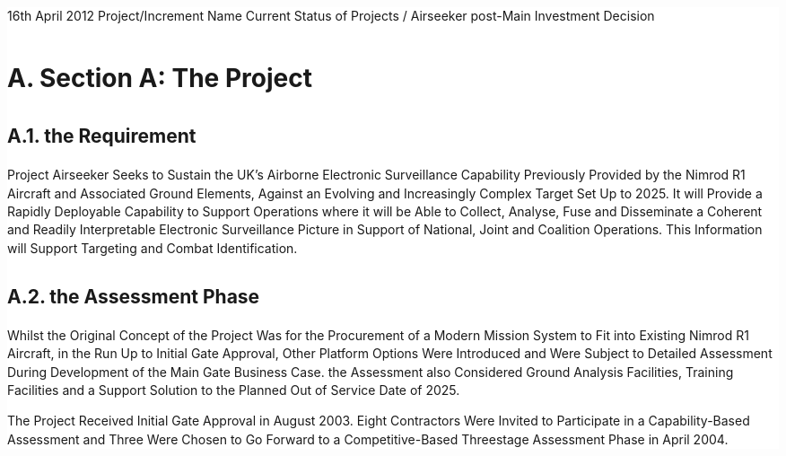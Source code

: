 </Td>
<td>16th April 2012</Td>
</Tr>
<tr>
<td></Td>
<td></Td>
</Tr>
<tr>
<td>
Project/Increment Name
</Td>
<td>
Current Status of Projects /
</Td>
</Tr>
<tr>
<td>
Airseeker
</Td>
<td>post-Main Investment Decision</Td>
</Tr>
<tr>
<td></Td>
<td></Td>
</Tr>
</Tbody>
</Table>

# A. Section A: The Project

## A.1. the Requirement

Project Airseeker Seeks to Sustain the UK’s Airborne Electronic Surveillance Capability Previously Provided by the Nimrod R1 Aircraft and Associated Ground Elements, Against an Evolving and Increasingly Complex Target Set Up to 2025. It will Provide a Rapidly Deployable Capability to Support Operations where it will be Able to Collect, Analyse, Fuse and Disseminate a Coherent and Readily Interpretable Electronic Surveillance Picture in Support of National, Joint and Coalition Operations. This Information will Support Targeting and Combat Identification.

## A.2. the Assessment Phase

Whilst the Original Concept of the Project Was for the Procurement of a Modern Mission System to Fit into Existing Nimrod R1 Aircraft, in the Run Up to Initial Gate Approval, Other Platform Options Were Introduced and Were Subject to Detailed Assessment During Development of the Main Gate Business Case. the Assessment also Considered Ground Analysis Facilities, Training Facilities and a Support Solution to the Planned Out of Service Date of 2025.

The Project Received Initial Gate Approval in August 2003. Eight Contractors Were Invited to Participate in a Capability-Based Assessment and Three Were Chosen to Go Forward to a Competitive-Based Threestage Assessment Phase in April 2004.
